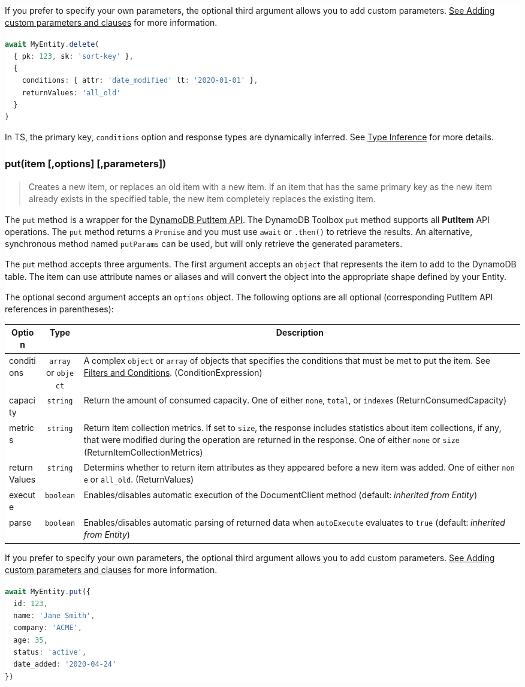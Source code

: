 If you prefer to specify your own parameters, the optional third argument allows you to add custom parameters. [See Adding custom parameters and clauses](#adding-custom-parameters-and-clauses) for more information.

```typescript
await MyEntity.delete(
  { pk: 123, sk: 'sort-key' },
  {
    conditions: { attr: 'date_modified' lt: '2020-01-01' },
    returnValues: 'all_old'
  }
)
```

In TS, the primary key, `conditions` option and response types are dynamically inferred. See [Type Inference](#type-inference) for more details.

### put(item [,options] [,parameters])

> Creates a new item, or replaces an old item with a new item. If an item that has the same primary key as the new item already exists in the specified table, the new item completely replaces the existing item.

The `put` method is a wrapper for the [DynamoDB PutItem API](https://docs.aws.amazon.com/amazondynamodb/latest/APIReference/API_PutItem.html). The DynamoDB Toolbox `put` method supports all **PutItem** API operations. The `put` method returns a `Promise` and you must use `await` or `.then()` to retrieve the results. An alternative, synchronous method named `putParams` can be used, but will only retrieve the generated parameters.

The `put` method accepts three arguments. The first argument accepts an `object` that represents the item to add to the DynamoDB table. The item can use attribute names or aliases and will convert the object into the appropriate shape defined by your Entity.

The optional second argument accepts an `options` object. The following options are all optional (corresponding PutItem API references in parentheses):

| Option       |        Type         | Description                                                                                                                                                                                                                                           |
| ------------ | :-----------------: | ----------------------------------------------------------------------------------------------------------------------------------------------------------------------------------------------------------------------------------------------------- |
| conditions   | `array` or `object` | A complex `object` or `array` of objects that specifies the conditions that must be met to put the item. See [Filters and Conditions](#filters-and-conditions). (ConditionExpression)                                                                 |
| capacity     |      `string`       | Return the amount of consumed capacity. One of either `none`, `total`, or `indexes` (ReturnConsumedCapacity)                                                                                                                                          |
| metrics      |      `string`       | Return item collection metrics. If set to `size`, the response includes statistics about item collections, if any, that were modified during the operation are returned in the response. One of either `none` or `size` (ReturnItemCollectionMetrics) |
| returnValues |      `string`       | Determins whether to return item attributes as they appeared before a new item was added. One of either `none` or `all_old`. (ReturnValues)                                                                                                           |
| execute      |      `boolean`      | Enables/disables automatic execution of the DocumentClient method (default: _inherited from Entity_)                                                                                                                                                  |
| parse        |      `boolean`      | Enables/disables automatic parsing of returned data when `autoExecute` evaluates to `true` (default: _inherited from Entity_)                                                                                                                         |

If you prefer to specify your own parameters, the optional third argument allows you to add custom parameters. [See Adding custom parameters and clauses](#adding-custom-parameters-and-clauses) for more information.

```typescript
await MyEntity.put({
  id: 123,
  name: 'Jane Smith',
  company: 'ACME',
  age: 35,
  status: 'active',
  date_added: '2020-04-24'
})
```
